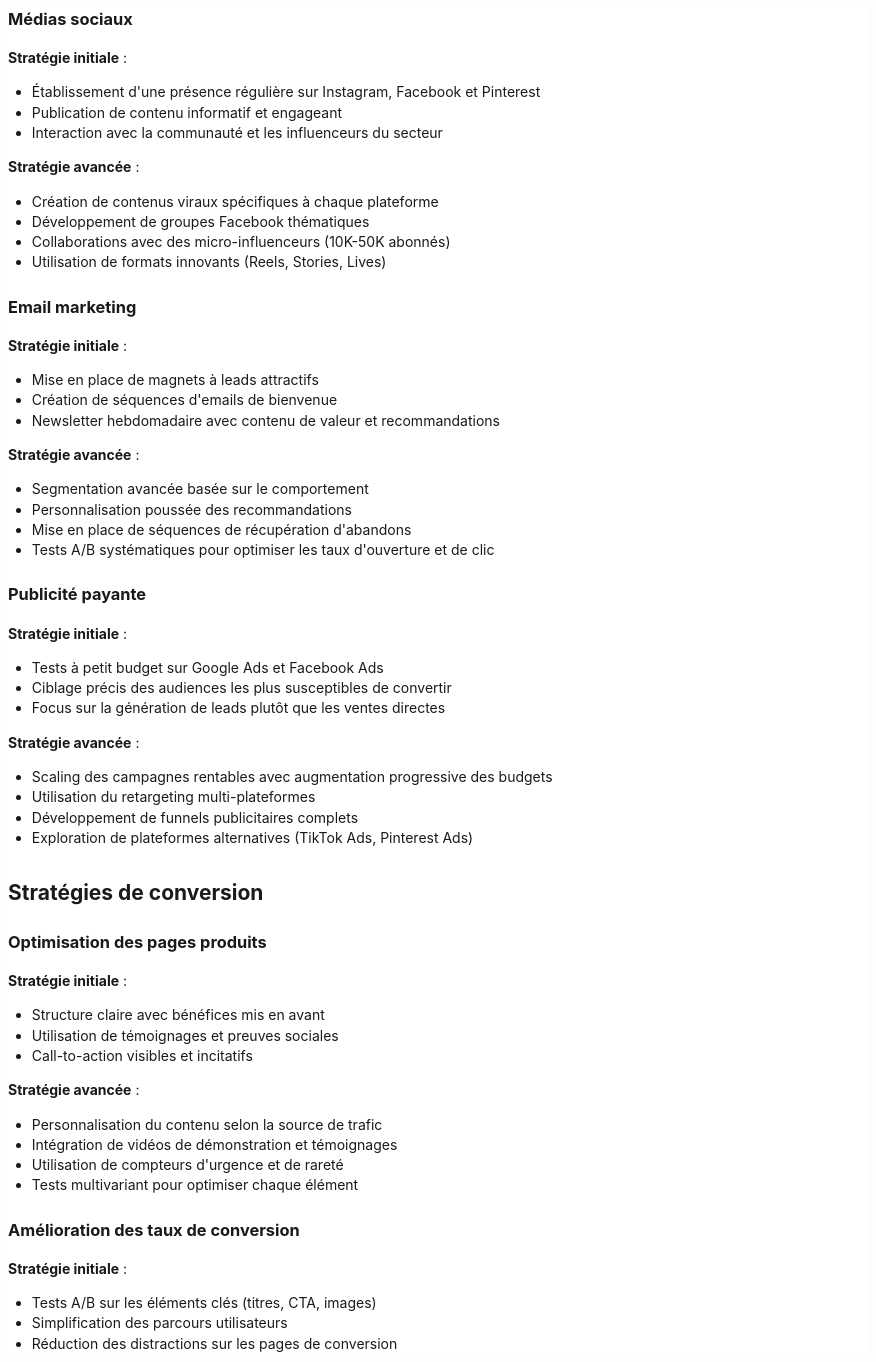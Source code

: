 ### Médias sociaux
**Stratégie initiale** :
- Établissement d'une présence régulière sur Instagram, Facebook et Pinterest
- Publication de contenu informatif et engageant
- Interaction avec la communauté et les influenceurs du secteur

**Stratégie avancée** :
- Création de contenus viraux spécifiques à chaque plateforme
- Développement de groupes Facebook thématiques
- Collaborations avec des micro-influenceurs (10K-50K abonnés)
- Utilisation de formats innovants (Reels, Stories, Lives)

### Email marketing
**Stratégie initiale** :
- Mise en place de magnets à leads attractifs
- Création de séquences d'emails de bienvenue
- Newsletter hebdomadaire avec contenu de valeur et recommandations

**Stratégie avancée** :
- Segmentation avancée basée sur le comportement
- Personnalisation poussée des recommandations
- Mise en place de séquences de récupération d'abandons
- Tests A/B systématiques pour optimiser les taux d'ouverture et de clic

### Publicité payante
**Stratégie initiale** :
- Tests à petit budget sur Google Ads et Facebook Ads
- Ciblage précis des audiences les plus susceptibles de convertir
- Focus sur la génération de leads plutôt que les ventes directes

**Stratégie avancée** :
- Scaling des campagnes rentables avec augmentation progressive des budgets
- Utilisation du retargeting multi-plateformes
- Développement de funnels publicitaires complets
- Exploration de plateformes alternatives (TikTok Ads, Pinterest Ads)

## Stratégies de conversion

### Optimisation des pages produits
**Stratégie initiale** :
- Structure claire avec bénéfices mis en avant
- Utilisation de témoignages et preuves sociales
- Call-to-action visibles et incitatifs

**Stratégie avancée** :
- Personnalisation du contenu selon la source de trafic
- Intégration de vidéos de démonstration et témoignages
- Utilisation de compteurs d'urgence et de rareté
- Tests multivariant pour optimiser chaque élément

### Amélioration des taux de conversion
**Stratégie initiale** :
- Tests A/B sur les éléments clés (titres, CTA, images)
- Simplification des parcours utilisateurs
- Réduction des distractions sur les pages de conversion

